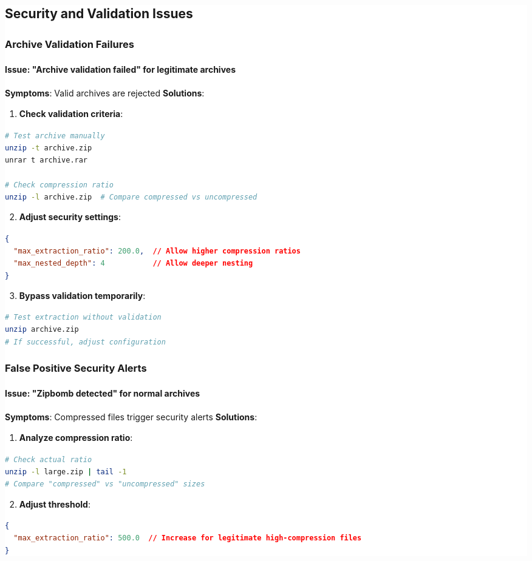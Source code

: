## Security and Validation Issues

### Archive Validation Failures

#### Issue: "Archive validation failed" for legitimate archives
**Symptoms**: Valid archives are rejected
**Solutions**:

1. **Check validation criteria**:
```bash
# Test archive manually
unzip -t archive.zip
unrar t archive.rar

# Check compression ratio
unzip -l archive.zip  # Compare compressed vs uncompressed
```

2. **Adjust security settings**:
```json
{
  "max_extraction_ratio": 200.0,  // Allow higher compression ratios
  "max_nested_depth": 4           // Allow deeper nesting
}
```

3. **Bypass validation temporarily**:
```bash
# Test extraction without validation
unzip archive.zip
# If successful, adjust configuration
```

### False Positive Security Alerts

#### Issue: "Zipbomb detected" for normal archives
**Symptoms**: Compressed files trigger security alerts
**Solutions**:

1. **Analyze compression ratio**:
```bash
# Check actual ratio
unzip -l large.zip | tail -1
# Compare "compressed" vs "uncompressed" sizes
```

2. **Adjust threshold**:
```json
{
  "max_extraction_ratio": 500.0  // Increase for legitimate high-compression files
}
```
